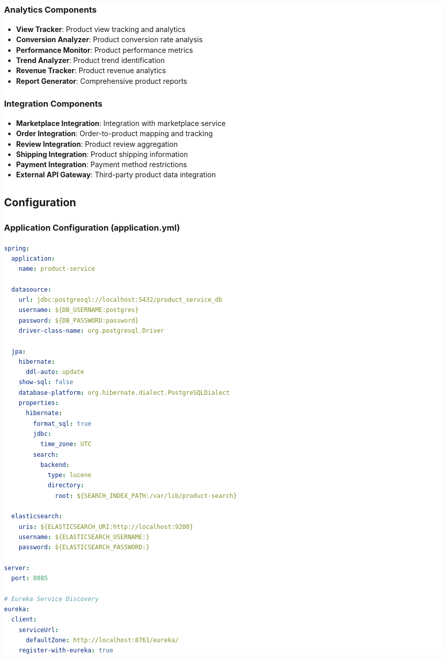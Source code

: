 ### Analytics Components

- **View Tracker**: Product view tracking and analytics
- **Conversion Analyzer**: Product conversion rate analysis
- **Performance Monitor**: Product performance metrics
- **Trend Analyzer**: Product trend identification
- **Revenue Tracker**: Product revenue analytics
- **Report Generator**: Comprehensive product reports

### Integration Components

- **Marketplace Integration**: Integration with marketplace service
- **Order Integration**: Order-to-product mapping and tracking
- **Review Integration**: Product review aggregation
- **Shipping Integration**: Product shipping information
- **Payment Integration**: Payment method restrictions
- **External API Gateway**: Third-party product data integration

## Configuration

### Application Configuration (application.yml)

```yaml
spring:
  application:
    name: product-service
  
  datasource:
    url: jdbc:postgresql://localhost:5432/product_service_db
    username: ${DB_USERNAME:postgres}
    password: ${DB_PASSWORD:password}
    driver-class-name: org.postgresql.Driver
  
  jpa:
    hibernate:
      ddl-auto: update
    show-sql: false
    database-platform: org.hibernate.dialect.PostgreSQLDialect
    properties:
      hibernate:
        format_sql: true
        jdbc:
          time_zone: UTC
        search:
          backend:
            type: lucene
            directory:
              root: ${SEARCH_INDEX_PATH:/var/lib/product-search}
  
  elasticsearch:
    uris: ${ELASTICSEARCH_URI:http://localhost:9200}
    username: ${ELASTICSEARCH_USERNAME:}
    password: ${ELASTICSEARCH_PASSWORD:}

server:
  port: 8085

# Eureka Service Discovery
eureka:
  client:
    serviceUrl:
      defaultZone: http://localhost:8761/eureka/
    register-with-eureka: true
```
